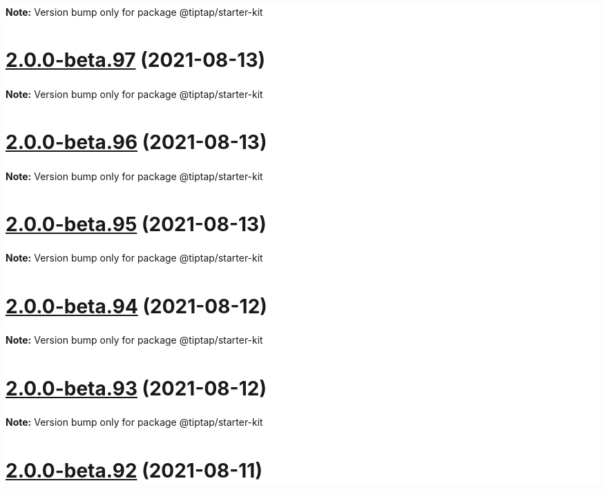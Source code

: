 **Note:** Version bump only for package @tiptap/starter-kit





# [2.0.0-beta.97](https://github.com/ueberdosis/tiptap/compare/@tiptap/starter-kit@2.0.0-beta.96...@tiptap/starter-kit@2.0.0-beta.97) (2021-08-13)

**Note:** Version bump only for package @tiptap/starter-kit





# [2.0.0-beta.96](https://github.com/ueberdosis/tiptap/compare/@tiptap/starter-kit@2.0.0-beta.95...@tiptap/starter-kit@2.0.0-beta.96) (2021-08-13)

**Note:** Version bump only for package @tiptap/starter-kit





# [2.0.0-beta.95](https://github.com/ueberdosis/tiptap/compare/@tiptap/starter-kit@2.0.0-beta.94...@tiptap/starter-kit@2.0.0-beta.95) (2021-08-13)

**Note:** Version bump only for package @tiptap/starter-kit





# [2.0.0-beta.94](https://github.com/ueberdosis/tiptap/compare/@tiptap/starter-kit@2.0.0-beta.93...@tiptap/starter-kit@2.0.0-beta.94) (2021-08-12)

**Note:** Version bump only for package @tiptap/starter-kit





# [2.0.0-beta.93](https://github.com/ueberdosis/tiptap/compare/@tiptap/starter-kit@2.0.0-beta.92...@tiptap/starter-kit@2.0.0-beta.93) (2021-08-12)

**Note:** Version bump only for package @tiptap/starter-kit





# [2.0.0-beta.92](https://github.com/ueberdosis/tiptap/compare/@tiptap/starter-kit@2.0.0-beta.91...@tiptap/starter-kit@2.0.0-beta.92) (2021-08-11)
